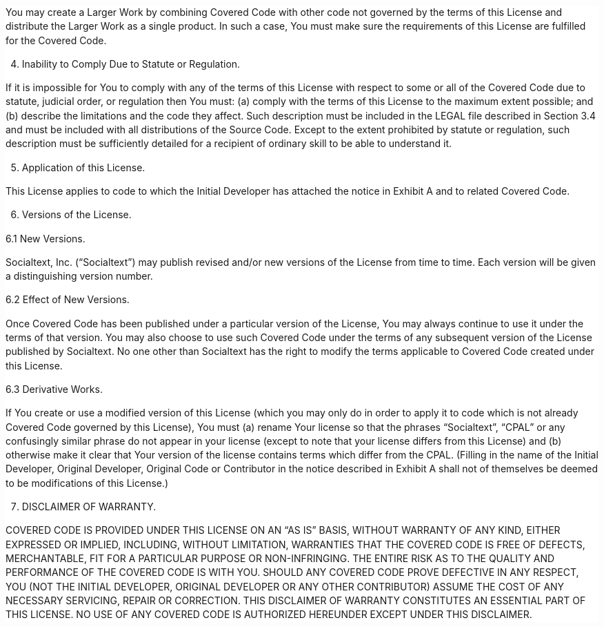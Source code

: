 You may create a Larger Work by combining Covered Code with other code not
governed by the terms of this License and distribute the Larger Work as a single
product. In such a case, You must make sure the requirements of this License are
fulfilled for the Covered Code.

4.  Inability to Comply Due to Statute or Regulation.



If it is impossible for You to comply with any of the terms of this License with
respect to some or all of the Covered Code due to statute, judicial order, or
regulation then You must: (a) comply with the terms of this License to the
maximum extent possible; and (b) describe the limitations and the code they
affect. Such description must be included in the LEGAL file described in Section
3.4 and must be included with all distributions of the Source Code. Except to
the extent prohibited by statute or regulation, such description must be
sufficiently detailed for a recipient of ordinary skill to be able to understand
it.

5.  Application of this License.



This License applies to code to which the Initial Developer has attached the
notice in Exhibit A and to related Covered Code.

6.  Versions of the License.



6.1  New Versions.

Socialtext, Inc. (“Socialtext”) may publish revised and/or new versions of the
License from time to time. Each version will be given a distinguishing version
number.

6.2  Effect of New Versions.

Once Covered Code has been published under a particular version of the License,
You may always continue to use it under the terms of that version. You may also
choose to use such Covered Code under the terms of any subsequent version of the
License published by Socialtext. No one other than Socialtext has the right to
modify the terms applicable to Covered Code created under this License.

6.3  Derivative Works.

If You create or use a modified version of this License (which you may only do
in order to apply it to code which is not already Covered Code governed by this
License), You must (a) rename Your license so that the phrases “Socialtext”,
“CPAL” or any confusingly similar phrase do not appear in your license (except
to note that your license differs from this License) and (b) otherwise make it
clear that Your version of the license contains terms which differ from the
CPAL. (Filling in the name of the Initial Developer, Original Developer,
Original Code or Contributor in the notice described in Exhibit A shall not of
themselves be deemed to be modifications of this License.)

7.  DISCLAIMER OF WARRANTY.



COVERED CODE IS PROVIDED UNDER THIS LICENSE ON AN “AS IS” BASIS, WITHOUT
WARRANTY OF ANY KIND, EITHER EXPRESSED OR IMPLIED, INCLUDING, WITHOUT
LIMITATION, WARRANTIES THAT THE COVERED CODE IS FREE OF DEFECTS, MERCHANTABLE,
FIT FOR A PARTICULAR PURPOSE OR NON-INFRINGING. THE ENTIRE RISK AS TO THE
QUALITY AND PERFORMANCE OF THE COVERED CODE IS WITH YOU. SHOULD ANY COVERED CODE
PROVE DEFECTIVE IN ANY RESPECT, YOU (NOT THE INITIAL DEVELOPER, ORIGINAL
DEVELOPER OR ANY OTHER CONTRIBUTOR) ASSUME THE COST OF ANY NECESSARY SERVICING,
REPAIR OR CORRECTION. THIS DISCLAIMER OF WARRANTY CONSTITUTES AN ESSENTIAL PART
OF THIS LICENSE. NO USE OF ANY COVERED CODE IS AUTHORIZED HEREUNDER EXCEPT UNDER
THIS DISCLAIMER.
